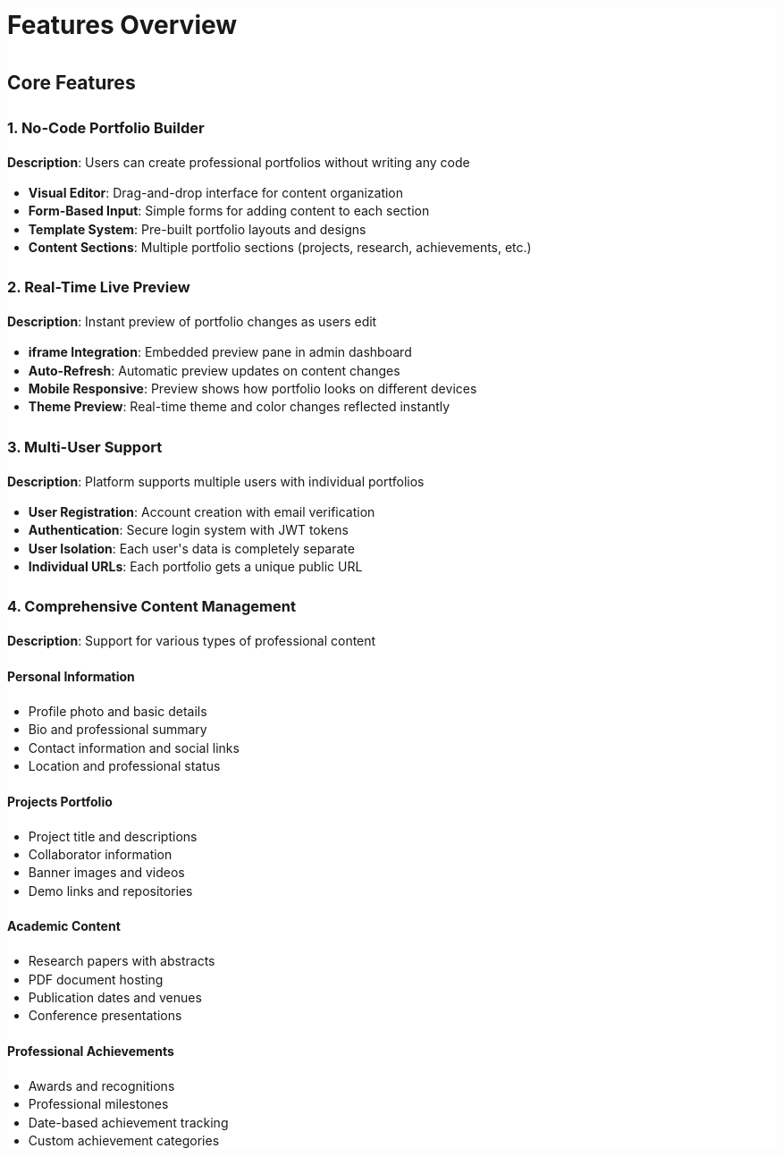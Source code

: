 # Features Overview

## Core Features

### 1. No-Code Portfolio Builder
**Description**: Users can create professional portfolios without writing any code
- **Visual Editor**: Drag-and-drop interface for content organization
- **Form-Based Input**: Simple forms for adding content to each section
- **Template System**: Pre-built portfolio layouts and designs
- **Content Sections**: Multiple portfolio sections (projects, research, achievements, etc.)

### 2. Real-Time Live Preview
**Description**: Instant preview of portfolio changes as users edit
- **iframe Integration**: Embedded preview pane in admin dashboard
- **Auto-Refresh**: Automatic preview updates on content changes
- **Mobile Responsive**: Preview shows how portfolio looks on different devices
- **Theme Preview**: Real-time theme and color changes reflected instantly

### 3. Multi-User Support
**Description**: Platform supports multiple users with individual portfolios
- **User Registration**: Account creation with email verification
- **Authentication**: Secure login system with JWT tokens
- **User Isolation**: Each user's data is completely separate
- **Individual URLs**: Each portfolio gets a unique public URL

### 4. Comprehensive Content Management
**Description**: Support for various types of professional content

#### Personal Information
- Profile photo and basic details
- Bio and professional summary
- Contact information and social links
- Location and professional status

#### Projects Portfolio
- Project title and descriptions
- Collaborator information
- Banner images and videos
- Demo links and repositories

#### Academic Content
- Research papers with abstracts
- PDF document hosting
- Publication dates and venues
- Conference presentations

#### Professional Achievements
- Awards and recognitions
- Professional milestones
- Date-based achievement tracking
- Custom achievement categories
